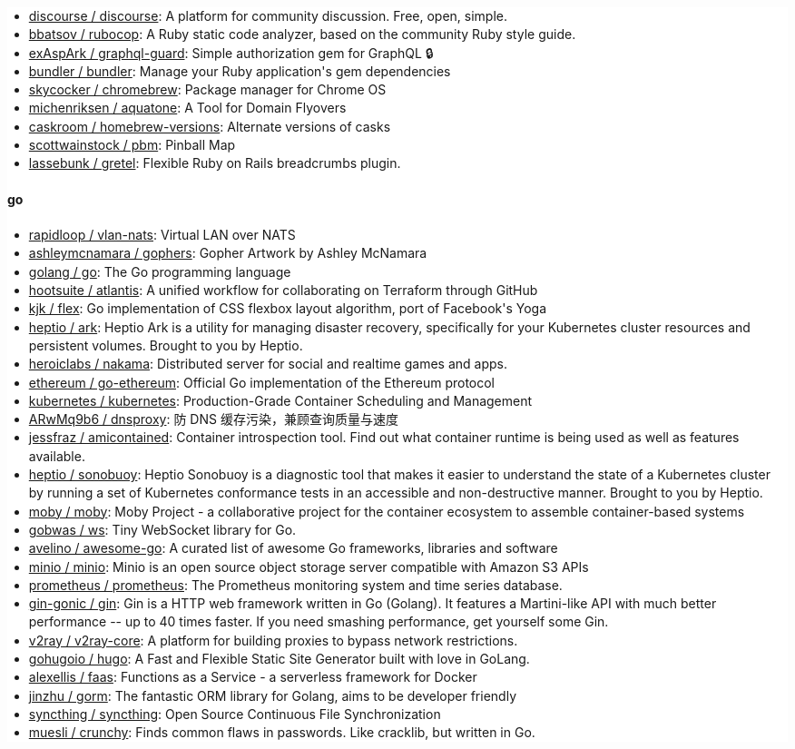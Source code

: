 * [discourse / discourse](https://github.com/discourse/discourse): A platform for community discussion. Free, open, simple.
* [bbatsov / rubocop](https://github.com/bbatsov/rubocop): A Ruby static code analyzer, based on the community Ruby style guide.
* [exAspArk / graphql-guard](https://github.com/exAspArk/graphql-guard): Simple authorization gem for GraphQL 🔒
* [bundler / bundler](https://github.com/bundler/bundler): Manage your Ruby application's gem dependencies
* [skycocker / chromebrew](https://github.com/skycocker/chromebrew): Package manager for Chrome OS
* [michenriksen / aquatone](https://github.com/michenriksen/aquatone): A Tool for Domain Flyovers
* [caskroom / homebrew-versions](https://github.com/caskroom/homebrew-versions): Alternate versions of casks
* [scottwainstock / pbm](https://github.com/scottwainstock/pbm): Pinball Map
* [lassebunk / gretel](https://github.com/lassebunk/gretel): Flexible Ruby on Rails breadcrumbs plugin.

#### go
* [rapidloop / vlan-nats](https://github.com/rapidloop/vlan-nats): Virtual LAN over NATS
* [ashleymcnamara / gophers](https://github.com/ashleymcnamara/gophers): Gopher Artwork by Ashley McNamara
* [golang / go](https://github.com/golang/go): The Go programming language
* [hootsuite / atlantis](https://github.com/hootsuite/atlantis): A unified workflow for collaborating on Terraform through GitHub
* [kjk / flex](https://github.com/kjk/flex): Go implementation of CSS flexbox layout algorithm, port of Facebook's Yoga
* [heptio / ark](https://github.com/heptio/ark): Heptio Ark is a utility for managing disaster recovery, specifically for your Kubernetes cluster resources and persistent volumes. Brought to you by Heptio.
* [heroiclabs / nakama](https://github.com/heroiclabs/nakama): Distributed server for social and realtime games and apps.
* [ethereum / go-ethereum](https://github.com/ethereum/go-ethereum): Official Go implementation of the Ethereum protocol
* [kubernetes / kubernetes](https://github.com/kubernetes/kubernetes): Production-Grade Container Scheduling and Management
* [ARwMq9b6 / dnsproxy](https://github.com/ARwMq9b6/dnsproxy): 防 DNS 缓存污染，兼顾查询质量与速度
* [jessfraz / amicontained](https://github.com/jessfraz/amicontained): Container introspection tool. Find out what container runtime is being used as well as features available.
* [heptio / sonobuoy](https://github.com/heptio/sonobuoy): Heptio Sonobuoy is a diagnostic tool that makes it easier to understand the state of a Kubernetes cluster by running a set of Kubernetes conformance tests in an accessible and non-destructive manner. Brought to you by Heptio.
* [moby / moby](https://github.com/moby/moby): Moby Project - a collaborative project for the container ecosystem to assemble container-based systems
* [gobwas / ws](https://github.com/gobwas/ws): Tiny WebSocket library for Go.
* [avelino / awesome-go](https://github.com/avelino/awesome-go): A curated list of awesome Go frameworks, libraries and software
* [minio / minio](https://github.com/minio/minio): Minio is an open source object storage server compatible with Amazon S3 APIs
* [prometheus / prometheus](https://github.com/prometheus/prometheus): The Prometheus monitoring system and time series database.
* [gin-gonic / gin](https://github.com/gin-gonic/gin): Gin is a HTTP web framework written in Go (Golang). It features a Martini-like API with much better performance -- up to 40 times faster. If you need smashing performance, get yourself some Gin.
* [v2ray / v2ray-core](https://github.com/v2ray/v2ray-core): A platform for building proxies to bypass network restrictions.
* [gohugoio / hugo](https://github.com/gohugoio/hugo): A Fast and Flexible Static Site Generator built with love in GoLang.
* [alexellis / faas](https://github.com/alexellis/faas): Functions as a Service - a serverless framework for Docker
* [jinzhu / gorm](https://github.com/jinzhu/gorm): The fantastic ORM library for Golang, aims to be developer friendly
* [syncthing / syncthing](https://github.com/syncthing/syncthing): Open Source Continuous File Synchronization
* [muesli / crunchy](https://github.com/muesli/crunchy): Finds common flaws in passwords. Like cracklib, but written in Go.